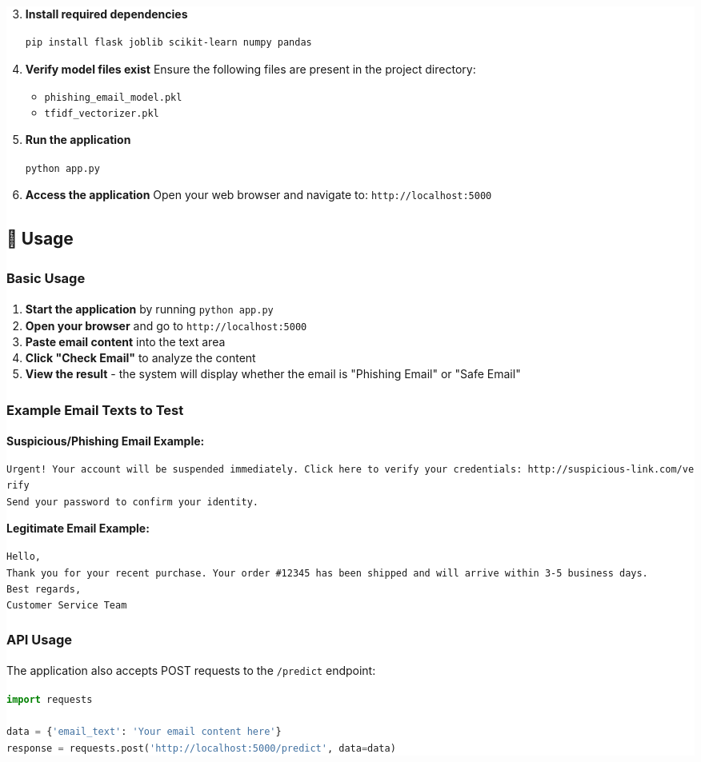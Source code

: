 3. **Install required dependencies**
   ```bash
   pip install flask joblib scikit-learn numpy pandas
   ```

4. **Verify model files exist**
   Ensure the following files are present in the project directory:
   - `phishing_email_model.pkl`
   - `tfidf_vectorizer.pkl`

5. **Run the application**
   ```bash
   python app.py
   ```

6. **Access the application**
   Open your web browser and navigate to: `http://localhost:5000`

## 🚀 Usage

### Basic Usage

1. **Start the application** by running `python app.py`
2. **Open your browser** and go to `http://localhost:5000`
3. **Paste email content** into the text area
4. **Click "Check Email"** to analyze the content
5. **View the result** - the system will display whether the email is "Phishing Email" or "Safe Email"

### Example Email Texts to Test

**Suspicious/Phishing Email Example:**
```
Urgent! Your account will be suspended immediately. Click here to verify your credentials: http://suspicious-link.com/verify
Send your password to confirm your identity.
```

**Legitimate Email Example:**
```
Hello,
Thank you for your recent purchase. Your order #12345 has been shipped and will arrive within 3-5 business days.
Best regards,
Customer Service Team
```

### API Usage

The application also accepts POST requests to the `/predict` endpoint:

```python
import requests

data = {'email_text': 'Your email content here'}
response = requests.post('http://localhost:5000/predict', data=data)
```
